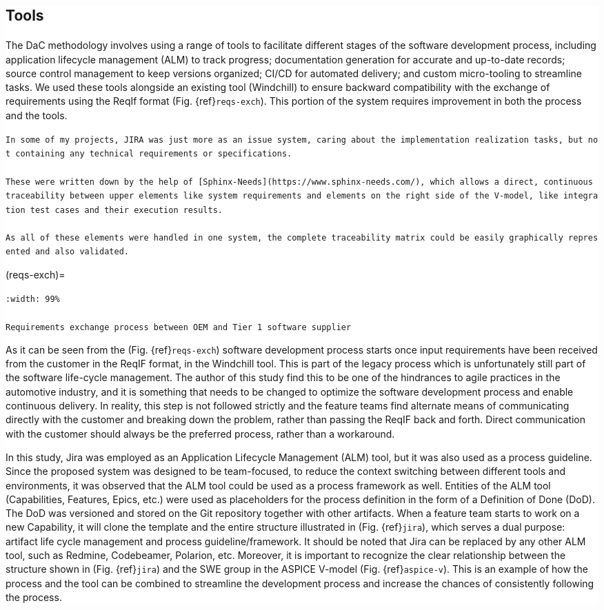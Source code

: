 ## Tools

The DaC methodology involves using a range of tools to facilitate different stages of the software development process, including application lifecycle management (ALM) to track progress; documentation generation for accurate and up-to-date records; source control management to keep versions organized; CI/CD for automated delivery; and custom micro-tooling to streamline tasks. We used these tools alongside an existing tool (Windchill) to ensure backward compatibility with the exchange of requirements using the ReqIf format (Fig. {ref}`reqs-exch`). This portion of the system requires improvement in both the process and the tools.

```{dropdown} ALM alternative (note by Daniel)
In some of my projects, JIRA was just more as an issue system, caring about the implementation realization tasks, but not containing any technical requirements or specifications.

These were written down by the help of [Sphinx-Needs](https://www.sphinx-needs.com/), which allows a direct, continuous traceability between upper elements like system requirements and elements on the right side of the V-model, like integration test cases and their execution results.

As all of these elements were handled in one system, the complete traceability matrix could be easily graphically represented and also validated.
```

(reqs-exch)=
```{figure} _images/dac/figures/Requirements_Management_C3.svg
:width: 99%

Requirements exchange process between OEM and Tier 1 software supplier
```

As it can be seen from the (Fig. {ref}`reqs-exch`) software development process starts once input requirements have been received from the customer in the ReqIF format, in the Windchill tool. This is part of the legacy process which is unfortunately still part of the software life-cycle management. The author of this study find this to be one of the hindrances to agile practices in the automotive industry, and it is something that needs to be changed to optimize the software development process and enable continuous delivery. In reality, this step is not followed strictly and the feature teams find alternate means of communicating directly with the customer and breaking down the problem, rather than passing the ReqIF back and forth. Direct communication with the customer should always be the preferred process, rather than a workaround.

In this study, Jira was employed as an Application Lifecycle Management (ALM) tool, but it was also used as a process guideline. Since the proposed system was designed to be team-focused, to reduce the context switching between different tools and environments, it was observed that the ALM tool could be used as a process framework as well. Entities of the ALM tool (Capabilities, Features, Epics, etc.) were used as placeholders for the process definition in the form of a Definition of Done (DoD). The DoD was versioned and stored on the Git repository together with other artifacts. When a feature team starts to work on a new Capability, it will clone the template and the entire structure illustrated in (Fig. {ref}`jira`), which serves a dual purpose: artifact life cycle management and process guideline/framework. It should be noted that Jira can be replaced by any other ALM tool, such as Redmine, Codebeamer, Polarion, etc. Moreover, it is important to recognize the clear relationship between the structure shown in (Fig. {ref}`jira`) and the SWE group in the ASPICE V-model (Fig. {ref}`aspice-v`). This is an example of how the process and the tool can be combined to streamline the development process and increase the chances of consistently following the process.
